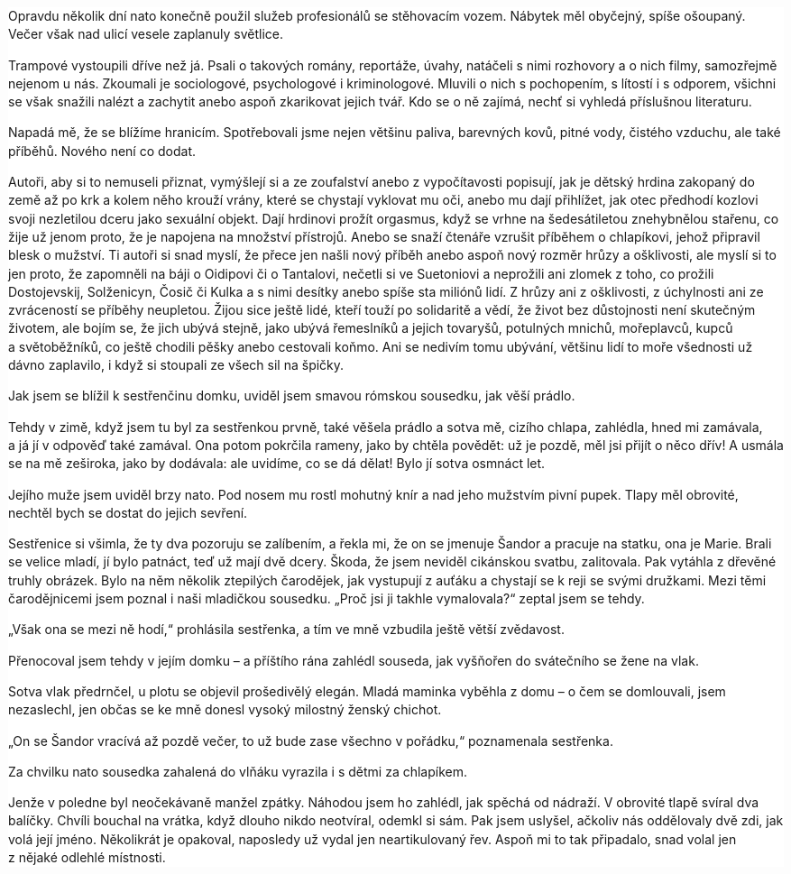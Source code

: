 Opravdu několik dní nato konečně použil služeb profesionálů se stěhovacím vozem. Nábytek měl obyčejný, spíše ošoupaný. Večer však nad ulicí vesele zaplanuly světlice.

Trampové vystoupili dříve než já. Psali o takových romány, reportáže, úvahy, natáčeli s nimi rozhovory a o nich filmy, samozřejmě nejenom u nás. Zkoumali je sociologové, psychologové i kriminologové. Mluvili o nich s pochopením, s lítostí i s odporem, všichni se však snažili nalézt a zachytit anebo aspoň zkarikovat jejich tvář. Kdo se o ně zajímá, nechť si vyhledá příslušnou literaturu.

Napadá mě, že se blížíme hranicím. Spotřebovali jsme nejen většinu paliva, barevných kovů, pitné vody, čistého vzduchu, ale také příběhů. Nového není co dodat.

Autoři, aby si to nemuseli přiznat, vymýšlejí si a ze zoufalství anebo z vypočítavosti popisují, jak je dětský hrdina zakopaný do země až po krk a kolem něho krouží vrány, které se chystají vyklovat mu oči, anebo mu dají přihlížet, jak otec předhodí kozlovi svoji nezletilou dceru jako sexuální objekt. Dají hrdinovi prožít orgasmus, když se vrhne na šedesátiletou znehybnělou stařenu, co žije už jenom proto, že je napojena na množství přístrojů. Anebo se snaží čtenáře vzrušit příběhem o chlapíkovi, jehož připravil blesk o mužství. Ti autoři si snad myslí, že přece jen našli nový příběh anebo aspoň nový rozměr hrůzy a ošklivosti, ale myslí si to jen proto, že zapomněli na báji o Oidipovi či o Tantalovi, nečetli si ve Suetoniovi a neprožili ani zlomek z toho, co prožili Dostojevskij, Solženicyn, Čosič či Kulka a s nimi desítky anebo spíše sta miliónů lidí. Z hrůzy ani z ošklivosti, z úchylnosti ani ze zvráceností se příběhy neupletou. Žijou sice ještě lidé, kteří touží po solidaritě a vědí, že život bez důstojnosti není skutečným životem, ale bojím se, že jich ubývá stejně, jako ubývá řemeslníků a jejich tovaryšů, potulných mnichů, mořeplavců, kupců a světoběžníků, co ještě chodili pěšky anebo cestovali koňmo. Ani se nedivím tomu ubývání, většinu lidí to moře všednosti už dávno zaplavilo, i když si stoupali ze všech sil na špičky.

Jak jsem se blížil k sestřenčinu domku, uviděl jsem smavou rómskou sousedku, jak věší prádlo.

Tehdy v zimě, když jsem tu byl za sestřenkou prvně, také věšela prádlo a sotva mě, cizího chlapa, zahlédla, hned mi zamávala, a já jí v odpověď také zamával. Ona potom pokrčila rameny, jako by chtěla povědět: už je pozdě, měl jsi přijít o něco dřív! A usmála se na mě zeširoka, jako by dodávala: ale uvidíme, co se dá dělat! Bylo jí sotva osmnáct let.

Jejího muže jsem uviděl brzy nato. Pod nosem mu rostl mohutný knír a nad jeho mužstvím pivní pupek. Tlapy měl obrovité, nechtěl bych se dostat do jejich sevření.

Sestřenice si všimla, že ty dva pozoruju se zalíbením, a řekla mi, že on se jmenuje Šandor a pracuje na statku, ona je Marie. Brali se velice mladí, jí bylo patnáct, teď už mají dvě dcery. Škoda, že jsem neviděl cikánskou svatbu, zalitovala. Pak vytáhla z dřevěné truhly obrázek. Bylo na něm několik ztepilých čarodějek, jak vystupují z auťáku a chystají se k reji se svými družkami. Mezi těmi čarodějnicemi jsem poznal i naši mladičkou sousedku. „Proč jsi ji takhle vymalovala?“ zeptal jsem se tehdy.

„Však ona se mezi ně hodí,“ prohlásila sestřenka, a tím ve mně vzbudila ještě větší zvědavost.

Přenocoval jsem tehdy v jejím domku – a příštího rána zahlédl souseda, jak vyšňořen do svátečního se žene na vlak.

Sotva vlak předrnčel, u plotu se objevil prošedivělý elegán. Mladá maminka vyběhla z domu – o čem se domlouvali, jsem nezaslechl, jen občas se ke mně donesl vysoký milostný ženský chichot.

„On se Šandor vracívá až pozdě večer, to už bude zase všechno v pořádku,“ poznamenala sestřenka.

Za chvilku nato sousedka zahalená do vlňáku vyrazila i s dětmi za chlapíkem.

Jenže v poledne byl neočekávaně manžel zpátky. Náhodou jsem ho zahlédl, jak spěchá od nádraží. V obrovité tlapě svíral dva balíčky. Chvíli bouchal na vrátka, když dlouho nikdo neotvíral, odemkl si sám. Pak jsem uslyšel, ačkoliv nás oddělovaly dvě zdi, jak volá její jméno. Několikrát je opakoval, naposledy už vydal jen neartikulovaný řev. Aspoň mi to tak připadalo, snad volal jen z nějaké odlehlé místnosti.
